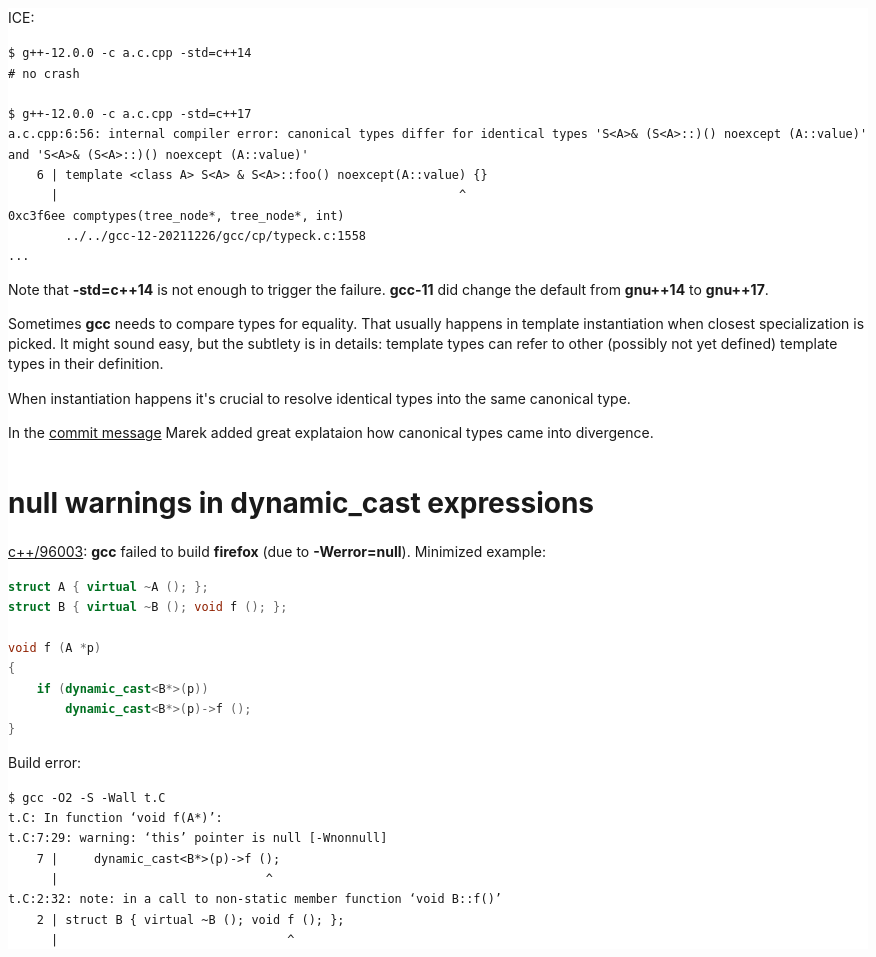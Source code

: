 ICE:

```
$ g++-12.0.0 -c a.c.cpp -std=c++14
# no crash

$ g++-12.0.0 -c a.c.cpp -std=c++17
a.c.cpp:6:56: internal compiler error: canonical types differ for identical types 'S<A>& (S<A>::)() noexcept (A::value)' and 'S<A>& (S<A>::)() noexcept (A::value)'
    6 | template <class A> S<A> & S<A>::foo() noexcept(A::value) {}
      |                                                        ^
0xc3f6ee comptypes(tree_node*, tree_node*, int)
        ../../gcc-12-20211226/gcc/cp/typeck.c:1558
...
```

Note that **-std=c++14** is not enough to trigger the failure. **gcc-11**
did change the default from **gnu++14** to **gnu++17**.

Sometimes **gcc** needs to compare types for equality. That usually
happens in template instantiation when closest specialization is picked.
It might sound easy, but the subtlety is in details: template types can
refer to other (possibly not yet defined) template types in their
definition.

When instantiation happens it's crucial to resolve identical types into
the same canonical type.

In the [commit message](https://gcc.gnu.org/git/?p=gcc.git;a=commitdiff;h=3abcbf243239f9576a60f4ce7f8ee4b3fa14784b)
Marek added great explataion how canonical types came into divergence.

# null warnings in dynamic_cast expressions

[c++/96003](https://gcc.gnu.org/PR96003): **gcc** failed to build
**firefox** (due to **-Werror=null**). Minimized example:

```c++
struct A { virtual ~A (); };
struct B { virtual ~B (); void f (); };

void f (A *p)
{
    if (dynamic_cast<B*>(p))
        dynamic_cast<B*>(p)->f ();
}
```

Build error:

```
$ gcc -O2 -S -Wall t.C
t.C: In function ‘void f(A*)’:
t.C:7:29: warning: ‘this’ pointer is null [-Wnonnull]
    7 |     dynamic_cast<B*>(p)->f ();
      |                             ^
t.C:2:32: note: in a call to non-static member function ‘void B::f()’
    2 | struct B { virtual ~B (); void f (); };
      |                                ^
```
